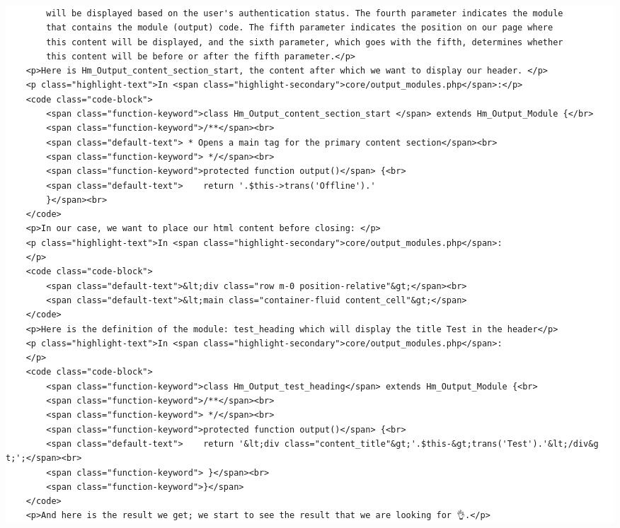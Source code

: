             will be displayed based on the user's authentication status. The fourth parameter indicates the module
            that contains the module (output) code. The fifth parameter indicates the position on our page where
            this content will be displayed, and the sixth parameter, which goes with the fifth, determines whether
            this content will be before or after the fifth parameter.</p>
        <p>Here is Hm_Output_content_section_start, the content after which we want to display our header. </p>
        <p class="highlight-text">In <span class="highlight-secondary">core/output_modules.php</span>:</p>
        <code class="code-block">
            <span class="function-keyword">class Hm_Output_content_section_start </span> extends Hm_Output_Module {</br>
            <span class="function-keyword">/**</span><br>
            <span class="default-text"> * Opens a main tag for the primary content section</span><br>
            <span class="function-keyword"> */</span><br>
            <span class="function-keyword">protected function output()</span> {<br>
            <span class="default-text">    return '.$this->trans('Offline').'
            }</span><br>
        </code>
        <p>In our case, we want to place our html content before closing: </p>
        <p class="highlight-text">In <span class="highlight-secondary">core/output_modules.php</span>:
        </p>
        <code class="code-block">
            <span class="default-text">&lt;div class="row m-0 position-relative"&gt;</span><br>
            <span class="default-text">&lt;main class="container-fluid content_cell"&gt;</span>
        </code>
        <p>Here is the definition of the module: test_heading which will display the title Test in the header</p>
        <p class="highlight-text">In <span class="highlight-secondary">core/output_modules.php</span>:
        </p>
        <code class="code-block">
            <span class="function-keyword">class Hm_Output_test_heading</span> extends Hm_Output_Module {<br>
            <span class="function-keyword">/**</span><br>
            <span class="function-keyword"> */</span><br>
            <span class="function-keyword">protected function output()</span> {<br>
            <span class="default-text">    return '&lt;div class="content_title"&gt;'.$this-&gt;trans('Test').'&lt;/div&gt;';</span><br>
            <span class="function-keyword"> }</span><br>
            <span class="function-keyword">}</span>
        </code>
        <p>And here is the result we get; we start to see the result that we are looking for 👌.</p>